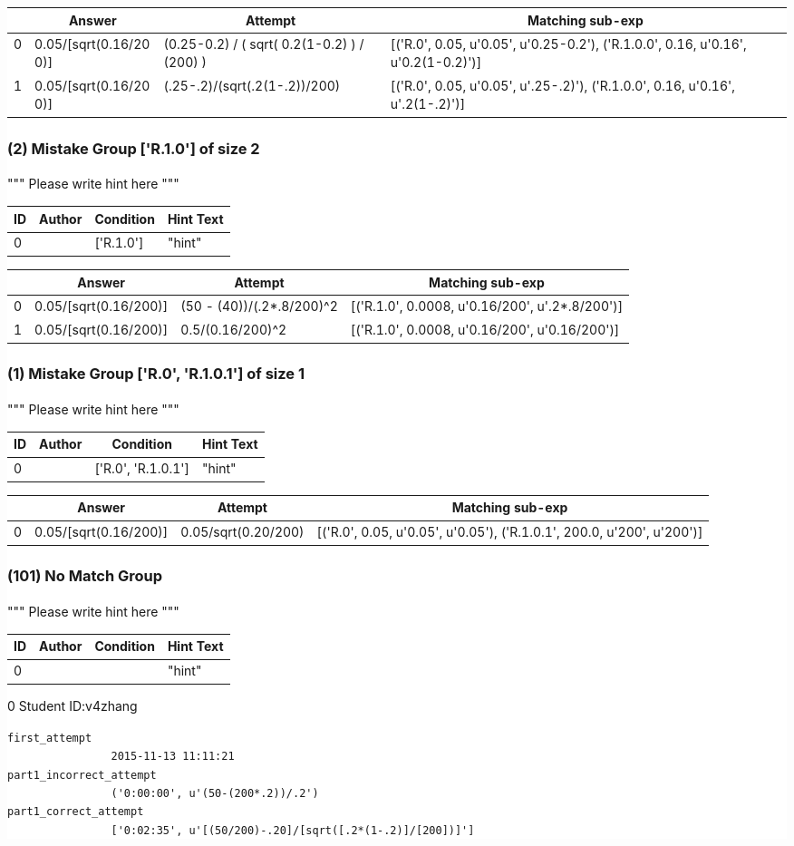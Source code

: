|	|Answer	|Attempt	|Matching sub-exp|
|---|---|---|---|
|0	|0.05/[sqrt(0.16/200)]	|(0.25-0.2) / ( sqrt( 0.2(1-0.2) ) / (200)  )	|[('R.0', 0.05, u'0.05', u'0.25-0.2'), ('R.1.0.0', 0.16, u'0.16', u'0.2(1-0.2)')]	|
|1	|0.05/[sqrt(0.16/200)]	|(.25-.2)/(sqrt(.2(1-.2))/200)	|[('R.0', 0.05, u'0.05', u'.25-.2)'), ('R.1.0.0', 0.16, u'0.16', u'.2(1-.2)')]	|




### (2) Mistake Group ['R.1.0'] of size 2
""" Please write hint here """

|ID	|Author	|Condition	|Hint Text|
|---|---|---|---|
|0|	|['R.1.0']	|"hint"	|

|	|Answer	|Attempt	|Matching sub-exp|
|---|---|---|---|
|0	|0.05/[sqrt(0.16/200)]	|(50 - (40))/(.2*.8/200)^2	|[('R.1.0', 0.0008, u'0.16/200', u'.2*.8/200')]	|
|1	|0.05/[sqrt(0.16/200)]	|0.5/(0.16/200)^2	|[('R.1.0', 0.0008, u'0.16/200', u'0.16/200')]	|




### (1) Mistake Group ['R.0', 'R.1.0.1'] of size 1
""" Please write hint here """

|ID	|Author	|Condition	|Hint Text|
|---|---|---|---|
|0|	|['R.0', 'R.1.0.1']	|"hint"	|

|	|Answer	|Attempt	|Matching sub-exp|
|---|---|---|---|
|0	|0.05/[sqrt(0.16/200)]	|0.05/sqrt(0.20/200)	|[('R.0', 0.05, u'0.05', u'0.05'), ('R.1.0.1', 200.0, u'200', u'200')]	|




### (101) No Match Group 
""" Please write hint here """

|ID	|Author	|Condition	|Hint Text|
|---|---|---|---|
|0|	|	|"hint"	|

0 Student ID:v4zhang

	first_attempt
					2015-11-13 11:11:21
	part1_incorrect_attempt
					('0:00:00', u'(50-(200*.2))/.2')
	part1_correct_attempt
					['0:02:35', u'[(50/200)-.20]/[sqrt([.2*(1-.2)]/[200])]']
